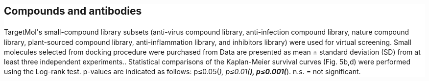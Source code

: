 ## Compounds and antibodies

TargetMol's small-compound library subsets (anti-virus compound library, anti-infection compound library, nature compound library, plant-sourced compound library, anti-inflammation library, and inhibitors library) were used for virtual screening. Small molecules selected from docking procedure were purchased from Data are presented as mean ± standard deviation (SD) from at least three independent experiments.. Statistical comparisons of the Kaplan-Meier survival curves (Fig. 5b,d) were performed using the Log-rank test. p-values are indicated as follows: p≤0.05(*), p≤0.01(**), p≤0.001(***). n.s. = not significant.

